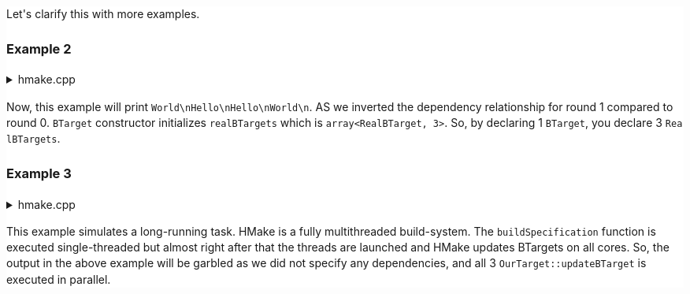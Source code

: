 Let's clarify this with more examples.

### Example 2

<details><summary>hmake.cpp</summary></details>

Now, this example will print ```World\nHello\nHello\nWorld\n```.
AS we inverted the dependency relationship for round 1 compared to round 0.
```BTarget``` constructor initializes ```realBTargets``` which is ```array<RealBTarget, 3>```.
So, by declaring 1 ```BTarget```, you declare 3 ```RealBTargets```.

### Example 3

<details>
<summary>hmake.cpp</summary>

```cpp
#include "Configure.hpp"

struct OurTarget : public BTarget
{
    unsigned short low, high;
    explicit OurTarget(unsigned short low_, unsigned short high_) : low(low_), high(high_)
    {
    }
    void updateBTarget(class Builder &builder, unsigned short round) override
    {
        if (round == 0)
        {
            for (unsigned short i = low; i < high; ++i)
            {
                printMessage(FORMAT("{} ", i));
                // To simulate a long-running task that continuously outputs.
                std::this_thread::sleep_for(std::chrono::milliseconds(1));
            }
        }
    }
};

OurTarget a(10, 20), b(50, 70), c(800, 1000);
void buildSpecification()
{
}

MAIN_FUNCTION

```

</details>

This example simulates a long-running task.
HMake is a fully multithreaded build-system.
The ```buildSpecification``` function is executed single-threaded
but almost right after that the threads are launched and HMake updates BTargets on all cores.
So, the output in the above example will be garbled as we did not specify any dependencies,
and all 3 ```OurTarget::updateBTarget``` is executed in parallel.
